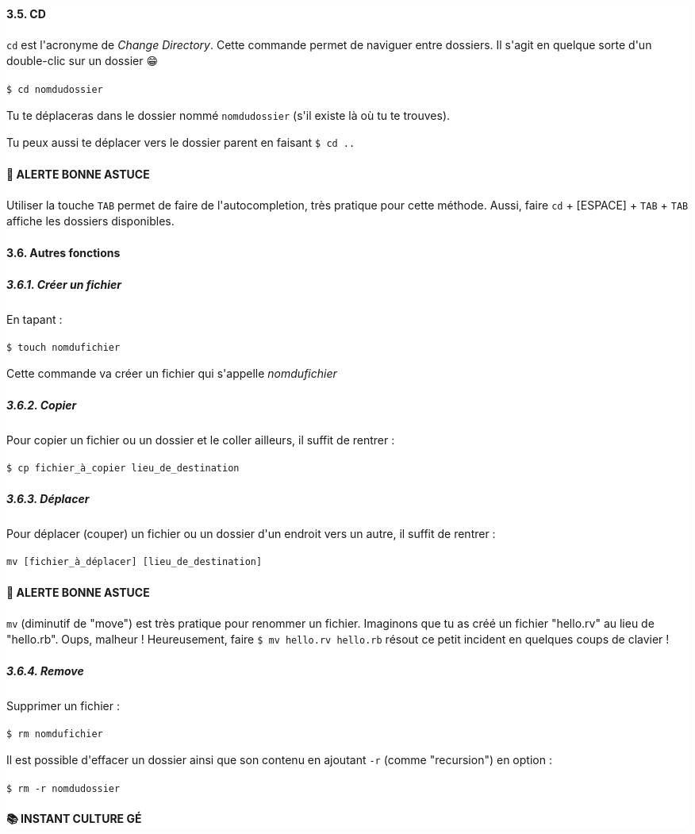 #### 3.5. CD

`cd` est l'acronyme de _Change Directory_. Cette commande permet de naviguer entre dossiers. Il s'agit en quelque sorte d'un double-clic sur un dossier 😁
    
    
    $ cd nomdudossier

Tu te déplaceras dans le dossier nommé `nomdudossier` (s'il existe là où tu te trouves).

Tu peux aussi te déplacer vers le dossier parent en faisant `$ cd ..`

#### 🚀 ALERTE BONNE ASTUCE

Utiliser la touche `TAB` permet de faire de l'autocompletion, très pratique pour cette méthode. Aussi, faire `cd` \+ [ESPACE] + `TAB` \+ `TAB` affiche les dossiers disponibles.

#### 3.6. Autres fonctions

##### 3.6.1. Créer un fichier

En tapant :
    
    
    $ touch nomdufichier

Cette commande va créer un fichier qui s'appelle _nomdufichier_

##### 3.6.2. Copier

Pour copier un fichier ou un dossier et le coller ailleurs, il suffit de rentrer :
    
    
    $ cp fichier_à_copier lieu_de_destination

##### 3.6.3. Déplacer

Pour déplacer (couper) un fichier ou un dossier d'un endroit vers un autre, il suffit de rentrer :
    
    
    mv [fichier_à_déplacer] [lieu_de_destination]

#### 🚀 ALERTE BONNE ASTUCE

`mv` (diminutif de "move") est très pratique pour renommer un fichier. Imaginons que tu as créé un fichier "hello.rv" au lieu de "hello.rb". Oups, malheur ! Heureusement, faire `$ mv hello.rv hello.rb` résout ce petit incident en quelques coups de clavier !

##### 3.6.4. Remove

Supprimer un fichier :
    
    
    $ rm nomdufichier

Il est possible d'effacer un dossier ainsi que son contenu en ajoutant `-r` (comme "recursion") en option : 
    
    
    $ rm -r nomdudossier

#### 📚 INSTANT CULTURE GÉ


[1]: https://fr.wikipedia.org/wiki/Shell_Unix
[2]: https://www.cygwin.com/
[3]: https://youtu.be/YogNpgcKY9A
[4]: https://fr.wikipedia.org/wiki/Hello_world
[5]: https://www.vikingcodeschool.com/web-development-basics/a-command-line-crash-course
[6]: https://www.learnenough.com/command-line-tutorial
[7]: https://medium.com/actualize-network/how-to-learn-vim-a-four-week-plan-cd8b376a9b85